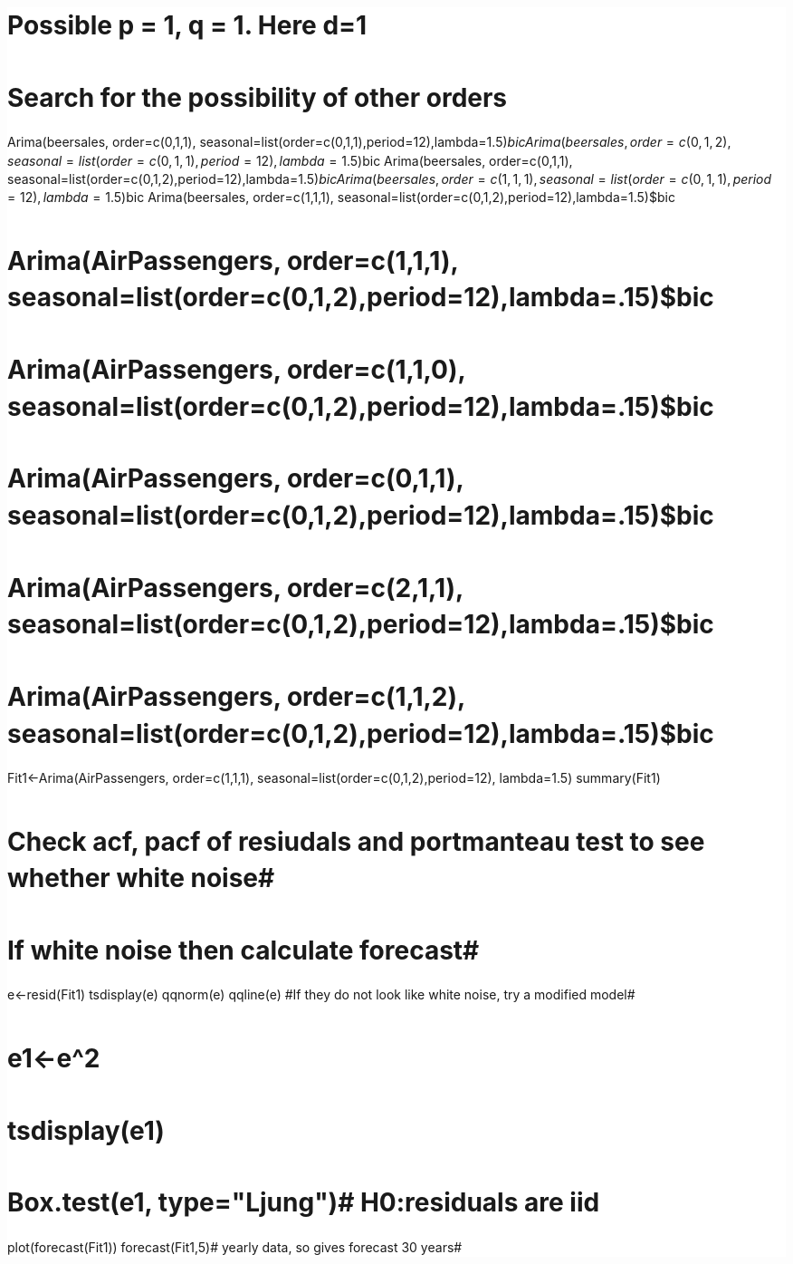 # Possible p = 1, q = 1. Here d=1

# Search for the possibility of other orders
Arima(beersales, order=c(0,1,1), seasonal=list(order=c(0,1,1),period=12),lambda=1.5)$bic
Arima(beersales, order=c(0,1,2), seasonal=list(order=c(0,1,1),period=12),lambda=1.5)$bic
Arima(beersales, order=c(0,1,1), seasonal=list(order=c(0,1,2),period=12),lambda=1.5)$bic
Arima(beersales, order=c(1,1,1), seasonal=list(order=c(0,1,1),period=12),lambda=1.5)$bic
Arima(beersales, order=c(1,1,1), seasonal=list(order=c(0,1,2),period=12),lambda=1.5)$bic
# Arima(AirPassengers, order=c(1,1,1), seasonal=list(order=c(0,1,2),period=12),lambda=.15)$bic
# Arima(AirPassengers, order=c(1,1,0), seasonal=list(order=c(0,1,2),period=12),lambda=.15)$bic
# Arima(AirPassengers, order=c(0,1,1), seasonal=list(order=c(0,1,2),period=12),lambda=.15)$bic
# Arima(AirPassengers, order=c(2,1,1), seasonal=list(order=c(0,1,2),period=12),lambda=.15)$bic
# Arima(AirPassengers, order=c(1,1,2), seasonal=list(order=c(0,1,2),period=12),lambda=.15)$bic

Fit1<-Arima(AirPassengers, order=c(1,1,1), seasonal=list(order=c(0,1,2),period=12), lambda=1.5)
summary(Fit1)

# Check acf, pacf of resiudals and portmanteau test to see whether white noise#
# If white noise then calculate forecast#
e<-resid(Fit1)
tsdisplay(e)
qqnorm(e)
qqline(e)
#If they do not look like white noise, try a modified model#
# e1<-e^2
# tsdisplay(e1)
# Box.test(e1, type="Ljung")# H0:residuals are iid
plot(forecast(Fit1))
forecast(Fit1,5)# yearly data, so gives forecast 30 years#
